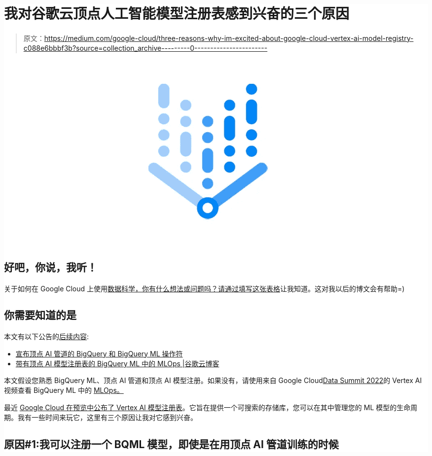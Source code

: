 # 我对谷歌云顶点人工智能模型注册表感到兴奋的三个原因

> 原文：<https://medium.com/google-cloud/three-reasons-why-im-excited-about-google-cloud-vertex-ai-model-registry-c088e6bbbf3b?source=collection_archive---------0----------------------->

![](img/3294fa3dd70955ee3665756c6b6a8bde.png)

## 好吧，你说，我听！

关于如何在 Google Cloud 上使用[数据科学，你有什么想法或问题吗？请通过填写](https://cloud.google.com/data-science)[这张表格](https://forms.gle/H89eNLTVtCdpP1ro6)让我知道。这对我以后的博文会有帮助=)

## 你需要知道的是

本文有以下公告的[后续内容](https://github.com/GoogleCloudPlatform/vertex-ai-samples/blob/main/notebooks/official/pipelines/google_cloud_pipelines_dataproc_tabular/google_cloud_pipeline_components_dataproc_tabular.ipynb):

*   [宣布顶点 AI 管道的 BigQuery 和 BigQuery ML 操作符](https://cloud.google.com/blog/topics/developers-practitioners/announcing-bigquery-and-bigquery-ml-operators-vertex-ai-pipelines)
*   [带有顶点 AI 模型注册表的 BigQuery ML 中的 MLOps |谷歌云博客](https://cloud.google.com/blog/topics/developers-practitioners/mlops-bigquery-ml-vertex-ai-model-registry)

本文假设您熟悉 BigQuery ML、顶点 AI 管道和顶点 AI 模型注册。如果没有，请使用来自 Google Cloud[Data Summit 2022](https://cloudonair.withgoogle.com/events/summit-data-cloud)的 Vertex AI 视频查看 BigQuery ML 中的 [MLOps。](https://www.youtube.com/watch?v=TOIcrG0DGe8)

最近 [Google Cloud 在预览中公布了 Vertex AI 模型注册表](https://cloud.google.com/blog/products/ai-machine-learning/new-features-for-google-clouds-unified-data-and-ai-platform)。它旨在提供一个可搜索的存储库，您可以在其中管理您的 ML 模型的生命周期。我有一些时间来玩它，这里有三个原因让我对它感到兴奋。

## 原因#1:我可以注册一个 BQML 模型，即使是在用顶点 AI 管道训练的时候
